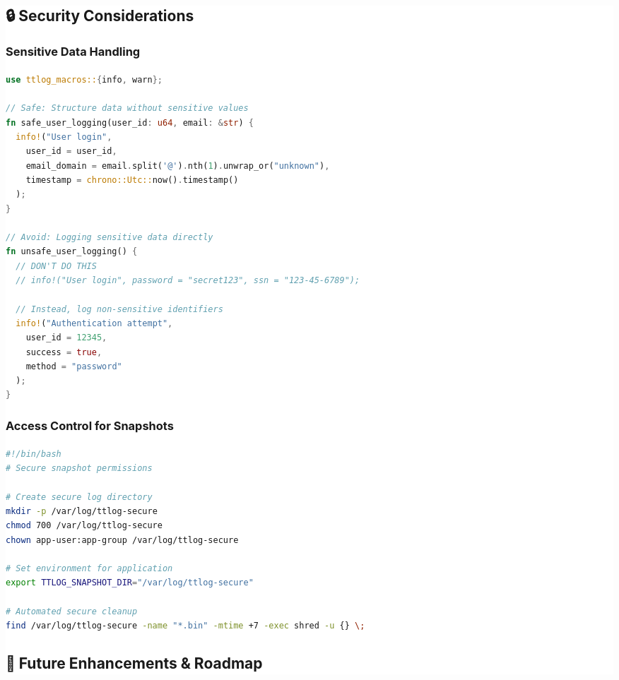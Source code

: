 
## 🔒 Security Considerations

### **Sensitive Data Handling**

```rust
use ttlog_macros::{info, warn};

// Safe: Structure data without sensitive values
fn safe_user_logging(user_id: u64, email: &str) {
  info!("User login", 
    user_id = user_id, 
    email_domain = email.split('@').nth(1).unwrap_or("unknown"), 
    timestamp = chrono::Utc::now().timestamp()
  );
}

// Avoid: Logging sensitive data directly
fn unsafe_user_logging() {
  // DON'T DO THIS
  // info!("User login", password = "secret123", ssn = "123-45-6789");
  
  // Instead, log non-sensitive identifiers
  info!("Authentication attempt", 
    user_id = 12345, 
    success = true, 
    method = "password"
  );
}
```

### **Access Control for Snapshots**

```bash
#!/bin/bash
# Secure snapshot permissions

# Create secure log directory
mkdir -p /var/log/ttlog-secure
chmod 700 /var/log/ttlog-secure
chown app-user:app-group /var/log/ttlog-secure

# Set environment for application
export TTLOG_SNAPSHOT_DIR="/var/log/ttlog-secure"

# Automated secure cleanup
find /var/log/ttlog-secure -name "*.bin" -mtime +7 -exec shred -u {} \;
```

## 🚀 Future Enhancements & Roadmap
